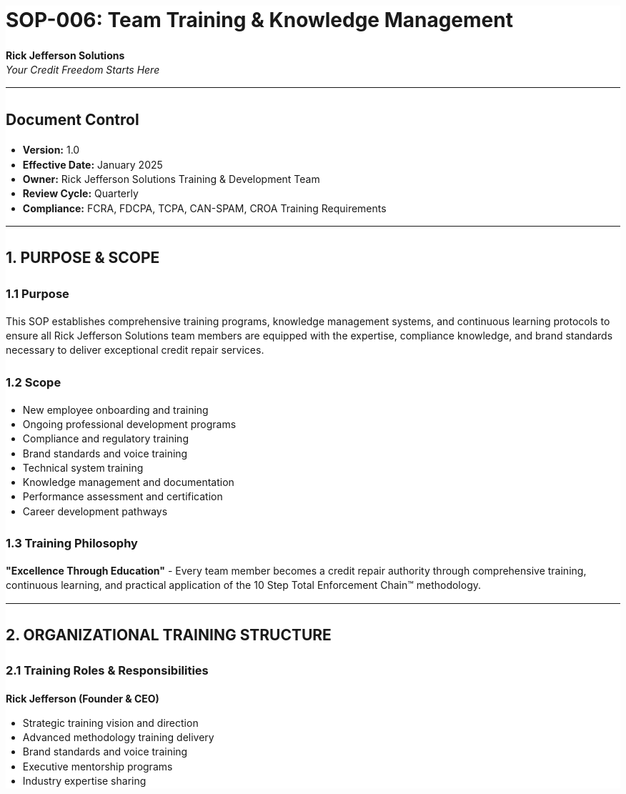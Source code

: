 # SOP-006: Team Training & Knowledge Management

**Rick Jefferson Solutions**  
*Your Credit Freedom Starts Here*

---

## Document Control
- **Version:** 1.0
- **Effective Date:** January 2025
- **Owner:** Rick Jefferson Solutions Training & Development Team
- **Review Cycle:** Quarterly
- **Compliance:** FCRA, FDCPA, TCPA, CAN-SPAM, CROA Training Requirements

---

## 1. PURPOSE & SCOPE

### 1.1 Purpose
This SOP establishes comprehensive training programs, knowledge management systems, and continuous learning protocols to ensure all Rick Jefferson Solutions team members are equipped with the expertise, compliance knowledge, and brand standards necessary to deliver exceptional credit repair services.

### 1.2 Scope
- New employee onboarding and training
- Ongoing professional development programs
- Compliance and regulatory training
- Brand standards and voice training
- Technical system training
- Knowledge management and documentation
- Performance assessment and certification
- Career development pathways

### 1.3 Training Philosophy
**"Excellence Through Education"** - Every team member becomes a credit repair authority through comprehensive training, continuous learning, and practical application of the 10 Step Total Enforcement Chain™ methodology.

---

## 2. ORGANIZATIONAL TRAINING STRUCTURE

### 2.1 Training Roles & Responsibilities

**Rick Jefferson (Founder & CEO)**
- Strategic training vision and direction
- Advanced methodology training delivery
- Brand standards and voice training
- Executive mentorship programs
- Industry expertise sharing

